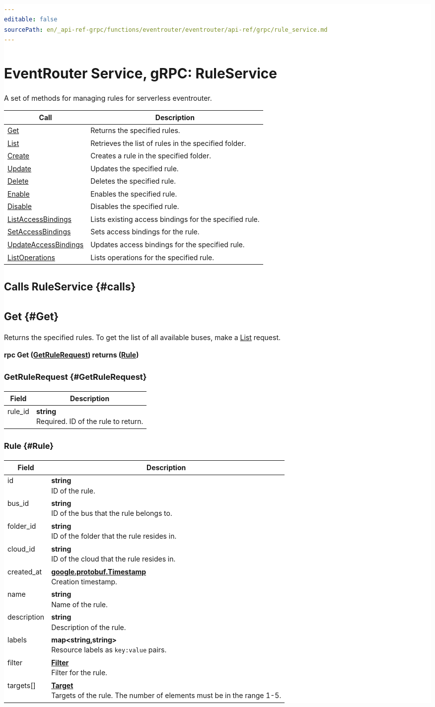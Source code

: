```yaml
---
editable: false
sourcePath: en/_api-ref-grpc/functions/eventrouter/eventrouter/api-ref/grpc/rule_service.md
---
```


# EventRouter Service, gRPC: RuleService

A set of methods for managing rules for serverless eventrouter.

| Call | Description |
| --- | --- |
| [Get](#Get) | Returns the specified rules. |
| [List](#List) | Retrieves the list of rules in the specified folder. |
| [Create](#Create) | Creates a rule in the specified folder. |
| [Update](#Update) | Updates the specified rule. |
| [Delete](#Delete) | Deletes the specified rule. |
| [Enable](#Enable) | Enables the specified rule. |
| [Disable](#Disable) | Disables the specified rule. |
| [ListAccessBindings](#ListAccessBindings) | Lists existing access bindings for the specified rule. |
| [SetAccessBindings](#SetAccessBindings) | Sets access bindings for the rule. |
| [UpdateAccessBindings](#UpdateAccessBindings) | Updates access bindings for the specified rule. |
| [ListOperations](#ListOperations) | Lists operations for the specified rule. |

## Calls RuleService {#calls}

## Get {#Get}

Returns the specified rules. To get the list of all available buses, make a [List](#List) request.

**rpc Get ([GetRuleRequest](#GetRuleRequest)) returns ([Rule](#Rule))**

### GetRuleRequest {#GetRuleRequest}

Field | Description
--- | ---
rule_id | **string**<br>Required. ID of the rule to return. 


### Rule {#Rule}

Field | Description
--- | ---
id | **string**<br>ID of the rule. 
bus_id | **string**<br>ID of the bus that the rule belongs to. 
folder_id | **string**<br>ID of the folder that the rule resides in. 
cloud_id | **string**<br>ID of the cloud that the rule resides in. 
created_at | **[google.protobuf.Timestamp](https://developers.google.com/protocol-buffers/docs/reference/google.protobuf#timestamp)**<br>Creation timestamp. 
name | **string**<br>Name of the rule. 
description | **string**<br>Description of the rule. 
labels | **map<string,string>**<br>Resource labels as `key:value` pairs. 
filter | **[Filter](#Filter)**<br>Filter for the rule. 
targets[] | **[Target](#Target)**<br>Targets of the rule. The number of elements must be in the range 1-5.